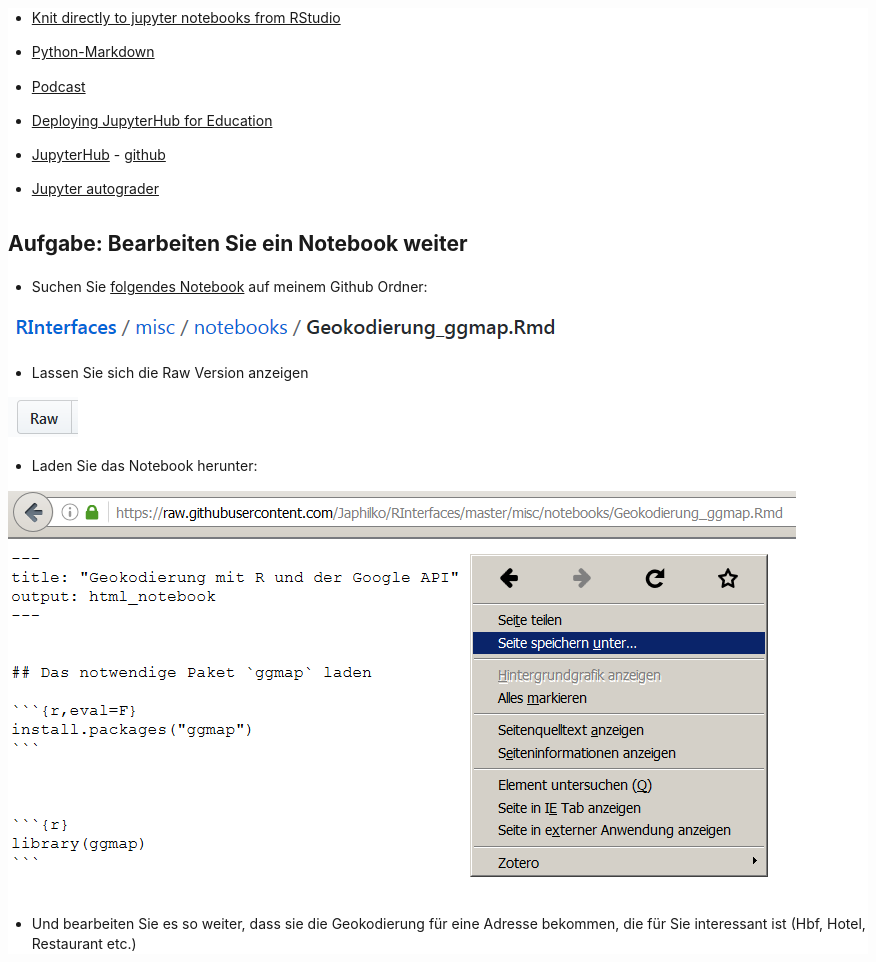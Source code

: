 - [Knit directly to jupyter notebooks from RStudio](https://www.r-bloggers.com/knit-directly-to-jupyter-notebooks-from-rstudio/)

- [Python-Markdown](https://pythonhosted.org/Markdown/)

- [Podcast](https://talkpython.fm/episodes/show/96/exploring-awesome-python)


- [Deploying JupyterHub for Education](https://developer.rackspace.com/blog/deploying-jupyterhub-for-education/)
- [JupyterHub](https://hub.docker.com/r/jupyterhub/jupyterhub/) - [github](https://github.com/jupyterhub/jupyterhub)
- [Jupyter autograder](https://github.com/data-8/connector-instructors/issues/3)





## Aufgabe: Bearbeiten Sie ein Notebook weiter

- Suchen Sie [folgendes Notebook](https://raw.githubusercontent.com/Japhilko/RInterfaces/master/misc/notebooks/Geokodierung_ggmap.Rmd) auf meinem Github Ordner:

![](https://github.com/Japhilko/RInterfaces/blob/master/tutorial/figure/AdresseNotebook.PNG?raw=true)

- Lassen Sie sich die Raw Version anzeigen

![](https://github.com/Japhilko/RInterfaces/blob/master/tutorial/figure/RawNotebook.PNG?raw=true)

- Laden Sie das Notebook herunter:

![](https://github.com/Japhilko/RInterfaces/blob/master/tutorial/figure/NotebookRunterladen.png?raw=true)

- Und bearbeiten Sie es so weiter, dass sie die Geokodierung für eine Adresse bekommen, die für Sie interessant ist (Hbf, Hotel, Restaurant etc.)



